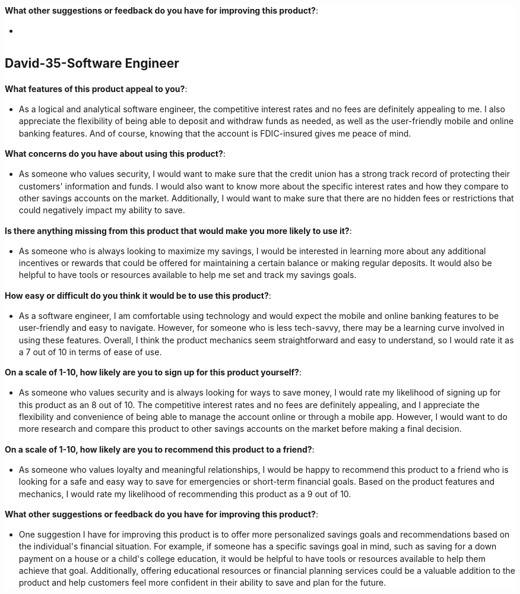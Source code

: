**What other suggestions or feedback do you have for improving this product?**: 

- 

## David-35-Software Engineer

**What features of this product appeal to you?**: 

- As a logical and analytical software engineer, the competitive interest rates and no fees are definitely appealing to me. I also appreciate the flexibility of being able to deposit and withdraw funds as needed, as well as the user-friendly mobile and online banking features. And of course, knowing that the account is FDIC-insured gives me peace of mind.

**What concerns do you have about using this product?**: 

- As someone who values security, I would want to make sure that the credit union has a strong track record of protecting their customers' information and funds. I would also want to know more about the specific interest rates and how they compare to other savings accounts on the market. Additionally, I would want to make sure that there are no hidden fees or restrictions that could negatively impact my ability to save.

**Is there anything missing from this product that would make you more likely to use it?**: 

- As someone who is always looking to maximize my savings, I would be interested in learning more about any additional incentives or rewards that could be offered for maintaining a certain balance or making regular deposits. It would also be helpful to have tools or resources available to help me set and track my savings goals.

**How easy or difficult do you think it would be to use this product?**: 

- As a software engineer, I am comfortable using technology and would expect the mobile and online banking features to be user-friendly and easy to navigate. However, for someone who is less tech-savvy, there may be a learning curve involved in using these features. Overall, I think the product mechanics seem straightforward and easy to understand, so I would rate it as a 7 out of 10 in terms of ease of use.

**On a scale of 1-10, how likely are you to sign up for this product yourself?**: 

- As someone who values security and is always looking for ways to save money, I would rate my likelihood of signing up for this product as an 8 out of 10. The competitive interest rates and no fees are definitely appealing, and I appreciate the flexibility and convenience of being able to manage the account online or through a mobile app. However, I would want to do more research and compare this product to other savings accounts on the market before making a final decision.

**On a scale of 1-10, how likely are you to recommend this product to a friend?**: 

- As someone who values loyalty and meaningful relationships, I would be happy to recommend this product to a friend who is looking for a safe and easy way to save for emergencies or short-term financial goals. Based on the product features and mechanics, I would rate my likelihood of recommending this product as a 9 out of 10.

**What other suggestions or feedback do you have for improving this product?**: 

- One suggestion I have for improving this product is to offer more personalized savings goals and recommendations based on the individual's financial situation. For example, if someone has a specific savings goal in mind, such as saving for a down payment on a house or a child's college education, it would be helpful to have tools or resources available to help them achieve that goal. Additionally, offering educational resources or financial planning services could be a valuable addition to the product and help customers feel more confident in their ability to save and plan for the future.
